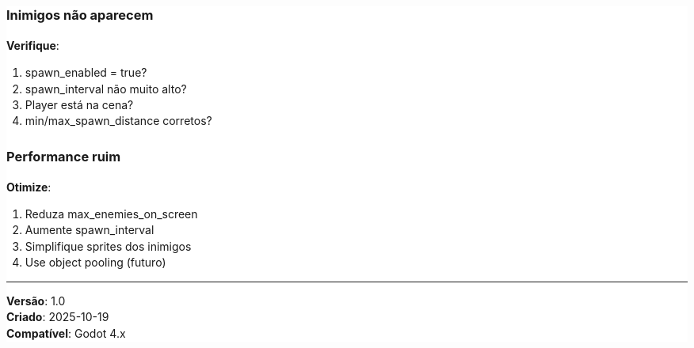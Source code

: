 ### Inimigos não aparecem
**Verifique**:
1. spawn_enabled = true?
2. spawn_interval não muito alto?
3. Player está na cena?
4. min/max_spawn_distance corretos?

### Performance ruim
**Otimize**:
1. Reduza max_enemies_on_screen
2. Aumente spawn_interval
3. Simplifique sprites dos inimigos
4. Use object pooling (futuro)

---

**Versão**: 1.0  
**Criado**: 2025-10-19  
**Compatível**: Godot 4.x
